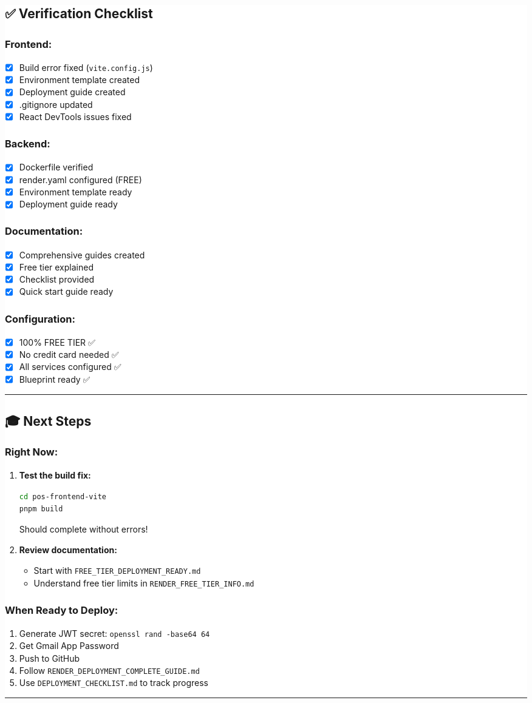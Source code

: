 ## ✅ Verification Checklist

### Frontend:
- [x] Build error fixed (`vite.config.js`)
- [x] Environment template created
- [x] Deployment guide created
- [x] .gitignore updated
- [x] React DevTools issues fixed

### Backend:
- [x] Dockerfile verified
- [x] render.yaml configured (FREE)
- [x] Environment template ready
- [x] Deployment guide ready

### Documentation:
- [x] Comprehensive guides created
- [x] Free tier explained
- [x] Checklist provided
- [x] Quick start guide ready

### Configuration:
- [x] 100% FREE TIER ✅
- [x] No credit card needed ✅
- [x] All services configured ✅
- [x] Blueprint ready ✅

---

## 🎓 Next Steps

### Right Now:
1. **Test the build fix:**
   ```bash
   cd pos-frontend-vite
   pnpm build
   ```
   Should complete without errors!

2. **Review documentation:**
   - Start with `FREE_TIER_DEPLOYMENT_READY.md`
   - Understand free tier limits in `RENDER_FREE_TIER_INFO.md`

### When Ready to Deploy:
1. Generate JWT secret: `openssl rand -base64 64`
2. Get Gmail App Password
3. Push to GitHub
4. Follow `RENDER_DEPLOYMENT_COMPLETE_GUIDE.md`
5. Use `DEPLOYMENT_CHECKLIST.md` to track progress

---